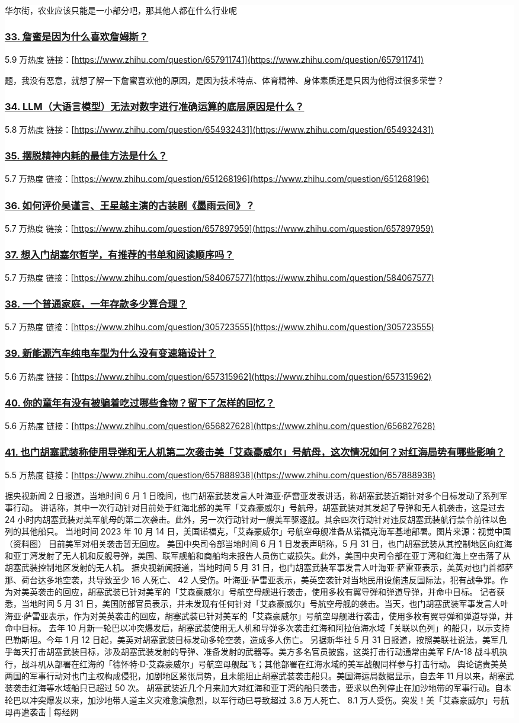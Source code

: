 华尔街，农业应该只能是一小部分吧，那其他人都在什么行业呢

### [33. 詹蜜是因为什么喜欢詹姆斯？](https://www.zhihu.com/question/657911741)
5.9 万热度 链接：[https://www.zhihu.com/question/657911741](https://www.zhihu.com/question/657911741)

题，我没有恶意，就想了解一下詹蜜喜欢他的原因，是因为技术特点、体育精神、身体素质还是只因为他得过很多荣誉？

### [34. LLM（大语言模型）无法对数字进行准确运算的底层原因是什么？](https://www.zhihu.com/question/654932431)
5.8 万热度 链接：[https://www.zhihu.com/question/654932431](https://www.zhihu.com/question/654932431)



### [35. 摆脱精神内耗的最佳方法是什么？](https://www.zhihu.com/question/651268196)
5.7 万热度 链接：[https://www.zhihu.com/question/651268196](https://www.zhihu.com/question/651268196)



### [36. 如何评价吴谨言、王星越主演的古装剧《墨雨云间》？](https://www.zhihu.com/question/657897959)
5.7 万热度 链接：[https://www.zhihu.com/question/657897959](https://www.zhihu.com/question/657897959)



### [37. 想入门胡塞尔哲学，有推荐的书单和阅读顺序吗？](https://www.zhihu.com/question/584067577)
5.7 万热度 链接：[https://www.zhihu.com/question/584067577](https://www.zhihu.com/question/584067577)



### [38. 一个普通家庭，一年存款多少算合理？](https://www.zhihu.com/question/305723555)
5.7 万热度 链接：[https://www.zhihu.com/question/305723555](https://www.zhihu.com/question/305723555)



### [39. 新能源汽车纯电车型为什么没有变速箱设计？](https://www.zhihu.com/question/657315962)
5.6 万热度 链接：[https://www.zhihu.com/question/657315962](https://www.zhihu.com/question/657315962)



### [40. 你的童年有没有被骗着吃过哪些食物？留下了怎样的回忆？](https://www.zhihu.com/question/656827628)
5.6 万热度 链接：[https://www.zhihu.com/question/656827628](https://www.zhihu.com/question/656827628)



### [41. 也门胡塞武装称使用导弹和无人机第二次袭击美「艾森豪威尔」号航母，这次情况如何？对红海局势有哪些影响？](https://www.zhihu.com/question/657888938)
5.5 万热度 链接：[https://www.zhihu.com/question/657888938](https://www.zhihu.com/question/657888938)

据央视新闻 2 日报道，当地时间 6 月 1 日晚间，也门胡塞武装发言人叶海亚·萨雷亚发表讲话，称胡塞武装近期针对多个目标发动了系列军事行动。 讲话称，其中一次行动针对目前处于红海北部的美军「艾森豪威尔」号航母，胡塞武装对其发起了导弹和无人机袭击，这是过去 24 小时内胡塞武装对美军航母的第二次袭击。此外，另一次行动针对一艘美军驱逐舰。其余四次行动针对违反胡塞武装航行禁令前往以色列的其他船只。 当地时间 2023 年 10 月 14 日，美国诺福克，「艾森豪威尔」号航空母舰准备从诺福克海军基地部署。图片来源：视觉中国（资料图） 目前美军对相关袭击暂无回应。 美国中央司令部当地时间 6 月 1 日发表声明称，5 月 31 日，也门胡塞武装从其控制地区向红海和亚丁湾发射了无人机和反舰导弹，美国、联军舰船和商船均未报告人员伤亡或损失。此外，美国中央司令部在亚丁湾和红海上空击落了从胡塞武装控制地区发射的无人机。 据央视新闻报道，当地时间 5 月 31 日，也门胡塞武装军事发言人叶海亚·萨雷亚表示，美英对也门首都萨那、荷台达多地空袭，共导致至少 16 人死亡、 42 人受伤。叶海亚·萨雷亚表示，美英空袭针对当地民用设施违反国际法，犯有战争罪。作为对美英袭击的回应，胡塞武装已针对美军的「艾森豪威尔」号航空母舰进行袭击，使用多枚有翼导弹和弹道导弹，并命中目标。 记者获悉，当地时间 5 月 31 日，美国防部官员表示，并未发现有任何针对「艾森豪威尔」号航空母舰的袭击。当天，也门胡塞武装军事发言人叶海亚·萨雷亚表示，作为对美英袭击的回应，胡塞武装已针对美军的「艾森豪威尔」号航空母舰进行袭击，使用多枚有翼导弹和弹道导弹，并命中目标。 去年 10 月新一轮巴以冲突爆发后，胡塞武装使用无人机和导弹多次袭击红海和阿拉伯海水域「关联以色列」的船只，以示支持巴勒斯坦。今年 1 月 12 日起，美英对胡塞武装目标发动多轮空袭，造成多人伤亡。 另据新华社 5 月 31 日报道，按照美联社说法，美军几乎每天打击胡塞武装目标，涉及胡塞武装发射的导弹、准备发射的武器等。美方多名官员披露，这类打击行动通常由美军 F/A-18 战斗机执行，战斗机从部署在红海的「德怀特·D·艾森豪威尔」号航空母舰起飞；其他部署在红海水域的美军战舰同样参与打击行动。 舆论谴责美英两国的军事行动对也门主权构成侵犯，加剧地区紧张局势，且未能阻止胡塞武装袭击船只。美国海运局数据显示，自去年 11 月以来，胡塞武装袭击红海等水域船只已超过 50 次。 胡塞武装近几个月来加大对红海和亚丁湾的船只袭击，要求以色列停止在加沙地带的军事行动。自本轮巴以冲突爆发以来，加沙地带人道主义灾难愈演愈烈，以军行动已导致超过 3.6 万人死亡、 8.1 万人受伤。突发！美「艾森豪威尔」号航母再遭袭击 | 每经网
